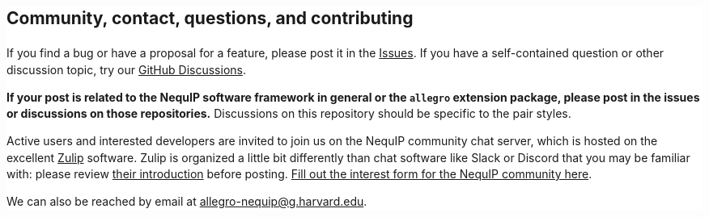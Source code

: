 
## Community, contact, questions, and contributing

If you find a bug or have a proposal for a feature, please post it in the [Issues](https://github.com/mir-group/pair_nequip_allegro/issues).
If you have a self-contained question or other discussion topic, try our [GitHub Discussions](https://github.com/mir-group/pair_nequip_allegro/discussions).

**If your post is related to the NequIP software framework in general or the `allegro` extension package, please post in the issues or discussions on those repositories.** Discussions on this repository should be specific to the pair styles.

Active users and interested developers are invited to join us on the NequIP community chat server, which is hosted on the excellent [Zulip](https://zulip.com/) software.
Zulip is organized a little bit differently than chat software like Slack or Discord that you may be familiar with: please review [their introduction](https://zulip.com/help/introduction-to-topics) before posting.
[Fill out the interest form for the NequIP community here](https://forms.gle/mEuonVCHdsgTtLXy7).

We can also be reached by email at allegro-nequip@g.harvard.edu.
